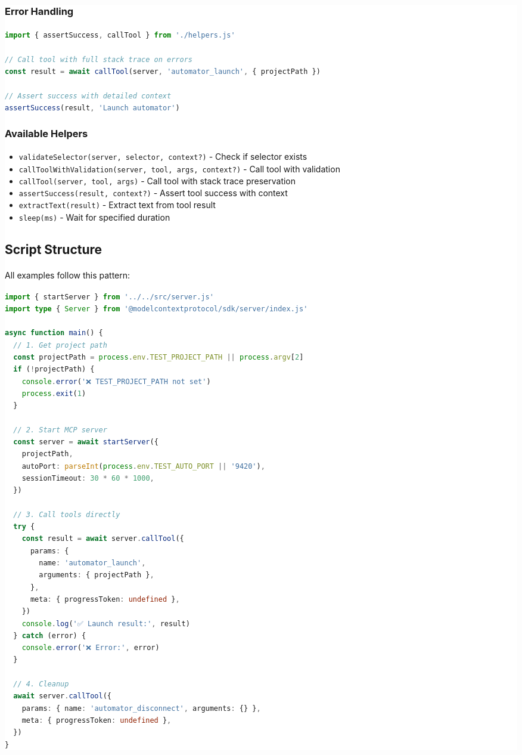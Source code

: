 ### Error Handling

```typescript
import { assertSuccess, callTool } from './helpers.js'

// Call tool with full stack trace on errors
const result = await callTool(server, 'automator_launch', { projectPath })

// Assert success with detailed context
assertSuccess(result, 'Launch automator')
```

### Available Helpers

- `validateSelector(server, selector, context?)` - Check if selector exists
- `callToolWithValidation(server, tool, args, context?)` - Call tool with validation
- `callTool(server, tool, args)` - Call tool with stack trace preservation
- `assertSuccess(result, context?)` - Assert tool success with context
- `extractText(result)` - Extract text from tool result
- `sleep(ms)` - Wait for specified duration

## Script Structure

All examples follow this pattern:

```typescript
import { startServer } from '../../src/server.js'
import type { Server } from '@modelcontextprotocol/sdk/server/index.js'

async function main() {
  // 1. Get project path
  const projectPath = process.env.TEST_PROJECT_PATH || process.argv[2]
  if (!projectPath) {
    console.error('❌ TEST_PROJECT_PATH not set')
    process.exit(1)
  }

  // 2. Start MCP server
  const server = await startServer({
    projectPath,
    autoPort: parseInt(process.env.TEST_AUTO_PORT || '9420'),
    sessionTimeout: 30 * 60 * 1000,
  })

  // 3. Call tools directly
  try {
    const result = await server.callTool({
      params: {
        name: 'automator_launch',
        arguments: { projectPath },
      },
      meta: { progressToken: undefined },
    })
    console.log('✅ Launch result:', result)
  } catch (error) {
    console.error('❌ Error:', error)
  }

  // 4. Cleanup
  await server.callTool({
    params: { name: 'automator_disconnect', arguments: {} },
    meta: { progressToken: undefined },
  })
}
```